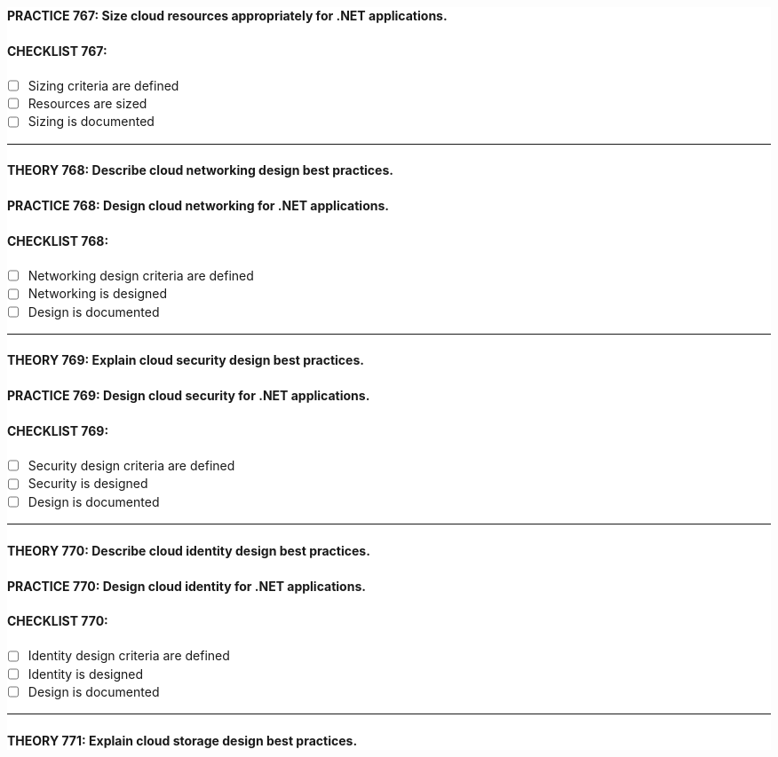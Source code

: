 #### PRACTICE 767: Size cloud resources appropriately for .NET applications.

#### CHECKLIST 767:

- [ ] Sizing criteria are defined
- [ ] Resources are sized
- [ ] Sizing is documented

---

#### THEORY 768: Describe cloud networking design best practices.

#### PRACTICE 768: Design cloud networking for .NET applications.

#### CHECKLIST 768:

- [ ] Networking design criteria are defined
- [ ] Networking is designed
- [ ] Design is documented

---

#### THEORY 769: Explain cloud security design best practices.

#### PRACTICE 769: Design cloud security for .NET applications.

#### CHECKLIST 769:

- [ ] Security design criteria are defined
- [ ] Security is designed
- [ ] Design is documented

---

#### THEORY 770: Describe cloud identity design best practices.

#### PRACTICE 770: Design cloud identity for .NET applications.

#### CHECKLIST 770:

- [ ] Identity design criteria are defined
- [ ] Identity is designed
- [ ] Design is documented

---

#### THEORY 771: Explain cloud storage design best practices.
